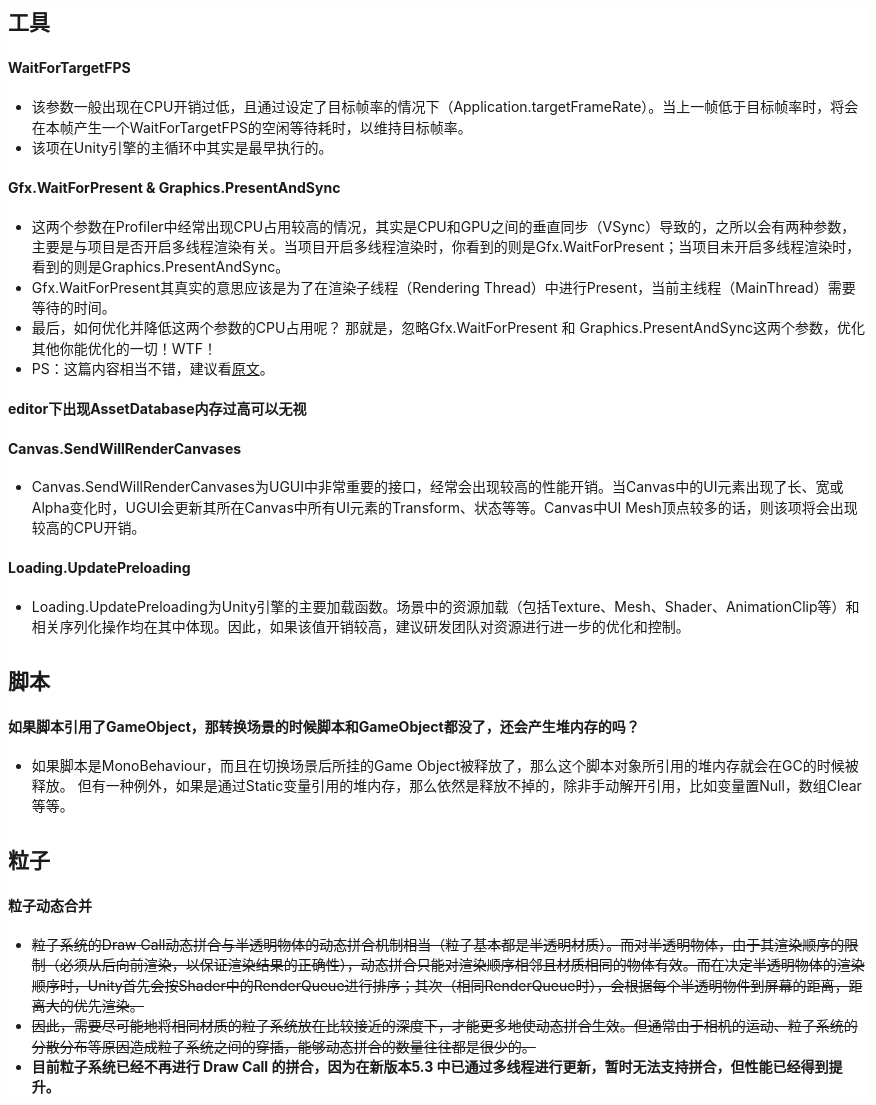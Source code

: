 ## 工具
#### WaitForTargetFPS
- 该参数一般出现在CPU开销过低，且通过设定了目标帧率的情况下（Application.targetFrameRate）。当上一帧低于目标帧率时，将会在本帧产生一个WaitForTargetFPS的空闲等待耗时，以维持目标帧率。
- 该项在Unity引擎的主循环中其实是最早执行的。

#### Gfx.WaitForPresent & Graphics.PresentAndSync
- 这两个参数在Profiler中经常出现CPU占用较高的情况，其实是CPU和GPU之间的垂直同步（VSync）导致的，之所以会有两种参数，主要是与项目是否开启多线程渲染有关。当项目开启多线程渲染时，你看到的则是Gfx.WaitForPresent；当项目未开启多线程渲染时，看到的则是Graphics.PresentAndSync。
- Gfx.WaitForPresent其真实的意思应该是为了在渲染子线程（Rendering Thread）中进行Present，当前主线程（MainThread）需要等待的时间。
- 最后，如何优化并降低这两个参数的CPU占用呢？ 那就是，忽略Gfx.WaitForPresent 和 Graphics.PresentAndSync这两个参数，优化其他你能优化的一切！WTF！
- PS：这篇内容相当不错，建议看[原文](https://blog.uwa4d.com/archives/presentandsync.html)。

#### editor下出现AssetDatabase内存过高可以无视

#### Canvas.SendWillRenderCanvases
- Canvas.SendWillRenderCanvases为UGUI中非常重要的接口，经常会出现较高的性能开销。当Canvas中的UI元素出现了长、宽或Alpha变化时，UGUI会更新其所在Canvas中所有UI元素的Transform、状态等等。Canvas中UI Mesh顶点较多的话，则该项将会出现较高的CPU开销。

#### Loading.UpdatePreloading
- Loading.UpdatePreloading为Unity引擎的主要加载函数。场景中的资源加载（包括Texture、Mesh、Shader、AnimationClip等）和相关序列化操作均在其中体现。因此，如果该值开销较高，建议研发团队对资源进行进一步的优化和控制。

## 脚本
#### 如果脚本引用了GameObject，那转换场景的时候脚本和GameObject都没了，还会产生堆内存的吗？
- 如果脚本是MonoBehaviour，而且在切换场景后所挂的Game Object被释放了，那么这个脚本对象所引用的堆内存就会在GC的时候被释放。 但有一种例外，如果是通过Static变量引用的堆内存，那么依然是释放不掉的，除非手动解开引用，比如变量置Null，数组Clear等等。

## 粒子
#### 粒子动态合并
- ~~粒子系统的Draw Call动态拼合与半透明物体的动态拼合机制相当（粒子基本都是半透明材质）。而对半透明物体，由于其渲染顺序的限制（必须从后向前渲染，以保证渲染结果的正确性），动态拼合只能对渲染顺序相邻且材质相同的物体有效。而在决定半透明物体的渲染顺序时，Unity首先会按Shader中的RenderQueue进行排序；其次（相同RenderQueue时），会根据每个半透明物件到屏幕的距离，距离大的优先渲染。~~
- ~~因此，需要尽可能地将相同材质的粒子系统放在比较接近的深度下，才能更多地使动态拼合生效。但通常由于相机的运动、粒子系统的分散分布等原因造成粒子系统之间的穿插，能够动态拼合的数量往往都是很少的。~~
- **目前粒子系统已经不再进行 Draw Call 的拼合，因为在新版本5.3 中已通过多线程进行更新，暂时无法支持拼合，但性能已经得到提升。**



